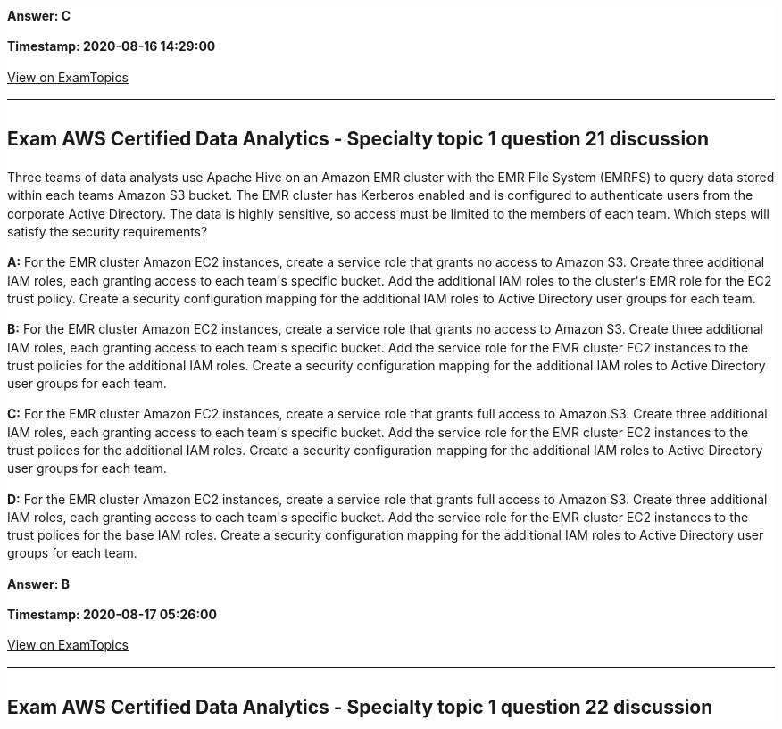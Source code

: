 

**Answer: C**

**Timestamp: 2020-08-16 14:29:00**

[View on ExamTopics](https://www.examtopics.com/discussions/amazon/view/28720-exam-aws-certified-data-analytics-specialty-topic-1-question/)

----------------------------------------

## Exam AWS Certified Data Analytics - Specialty topic 1 question 21 discussion

Three teams of data analysts use Apache Hive on an Amazon EMR cluster with the EMR File System (EMRFS) to query data stored within each teams Amazon
S3 bucket. The EMR cluster has Kerberos enabled and is configured to authenticate users from the corporate Active Directory. The data is highly sensitive, so access must be limited to the members of each team.
Which steps will satisfy the security requirements?

**A:** For the EMR cluster Amazon EC2 instances, create a service role that grants no access to Amazon S3. Create three additional IAM roles, each granting access to each team's specific bucket. Add the additional IAM roles to the cluster's EMR role for the EC2 trust policy. Create a security configuration mapping for the additional IAM roles to Active Directory user groups for each team.

**B:** For the EMR cluster Amazon EC2 instances, create a service role that grants no access to Amazon S3. Create three additional IAM roles, each granting access to each team's specific bucket. Add the service role for the EMR cluster EC2 instances to the trust policies for the additional IAM roles. Create a security configuration mapping for the additional IAM roles to Active Directory user groups for each team.

**C:** For the EMR cluster Amazon EC2 instances, create a service role that grants full access to Amazon S3. Create three additional IAM roles, each granting access to each team's specific bucket. Add the service role for the EMR cluster EC2 instances to the trust polices for the additional IAM roles. Create a security configuration mapping for the additional IAM roles to Active Directory user groups for each team.

**D:** For the EMR cluster Amazon EC2 instances, create a service role that grants full access to Amazon S3. Create three additional IAM roles, each granting access to each team's specific bucket. Add the service role for the EMR cluster EC2 instances to the trust polices for the base IAM roles. Create a security configuration mapping for the additional IAM roles to Active Directory user groups for each team.



**Answer: B**

**Timestamp: 2020-08-17 05:26:00**

[View on ExamTopics](https://www.examtopics.com/discussions/amazon/view/28785-exam-aws-certified-data-analytics-specialty-topic-1-question/)

----------------------------------------

## Exam AWS Certified Data Analytics - Specialty topic 1 question 22 discussion
